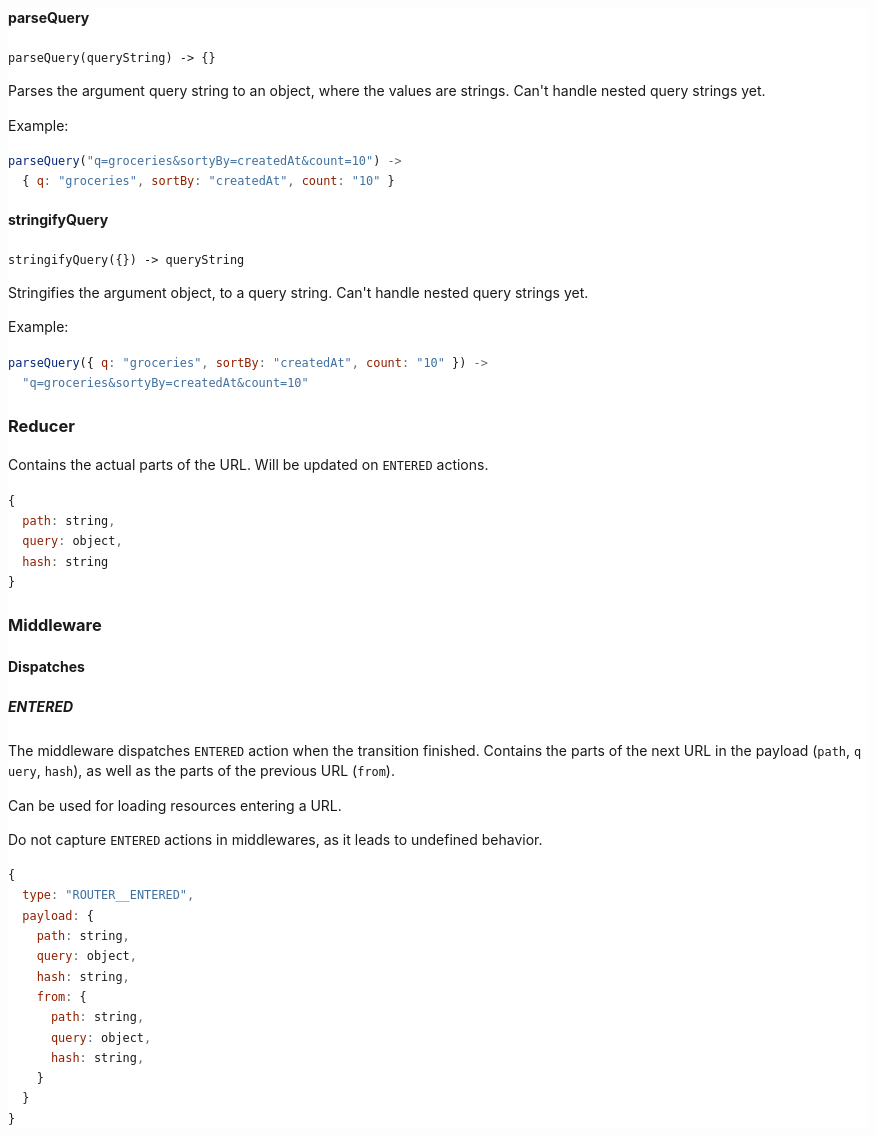 #### parseQuery

`parseQuery(queryString) -> {}`

Parses the argument query string to an object, where the
values are strings. Can't handle nested query strings yet.

Example:

```js
parseQuery("q=groceries&sortyBy=createdAt&count=10") ->
  { q: "groceries", sortBy: "createdAt", count: "10" }
```

#### stringifyQuery

`stringifyQuery({}) -> queryString`

Stringifies the argument object, to a query string.
Can't handle nested query strings yet.

Example:

```js
parseQuery({ q: "groceries", sortBy: "createdAt", count: "10" }) ->
  "q=groceries&sortyBy=createdAt&count=10"
```

### Reducer

Contains the actual parts of the URL. Will be updated on `ENTERED` actions.

```js
{
  path: string,
  query: object,
  hash: string
}
```

### Middleware

#### Dispatches

##### ENTERED

The middleware dispatches `ENTERED` action when the
transition finished. Contains the parts of the next
URL in the payload (`path`, `query`, `hash`), as well as
the parts of the previous URL (`from`).

Can be used for loading resources entering a URL.

Do not capture `ENTERED` actions in middlewares, as it leads to undefined behavior.

```js
{
  type: "ROUTER__ENTERED",
  payload: {
    path: string,
    query: object,
    hash: string,
    from: {
      path: string,
      query: object,
      hash: string,
    }
  }
}
```
